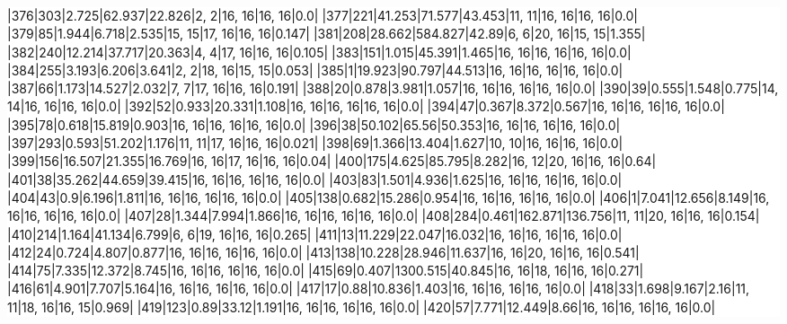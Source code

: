 |376|303|2.725|62.937|22.826|2, 2|16, 16|16, 16|0.0|
|377|221|41.253|71.577|43.453|11, 11|16, 16|16, 16|0.0|
|379|85|1.944|6.718|2.535|15, 15|17, 16|16, 16|0.147|
|381|208|28.662|584.827|42.89|6, 6|20, 16|15, 15|1.355|
|382|240|12.214|37.717|20.363|4, 4|17, 16|16, 16|0.105|
|383|151|1.015|45.391|1.465|16, 16|16, 16|16, 16|0.0|
|384|255|3.193|6.206|3.641|2, 2|18, 16|15, 15|0.053|
|385|1|19.923|90.797|44.513|16, 16|16, 16|16, 16|0.0|
|387|66|1.173|14.527|2.032|7, 7|17, 16|16, 16|0.191|
|388|20|0.878|3.981|1.057|16, 16|16, 16|16, 16|0.0|
|390|39|0.555|1.548|0.775|14, 14|16, 16|16, 16|0.0|
|392|52|0.933|20.331|1.108|16, 16|16, 16|16, 16|0.0|
|394|47|0.367|8.372|0.567|16, 16|16, 16|16, 16|0.0|
|395|78|0.618|15.819|0.903|16, 16|16, 16|16, 16|0.0|
|396|38|50.102|65.56|50.353|16, 16|16, 16|16, 16|0.0|
|397|293|0.593|51.202|1.176|11, 11|17, 16|16, 16|0.021|
|398|69|1.366|13.404|1.627|10, 10|16, 16|16, 16|0.0|
|399|156|16.507|21.355|16.769|16, 16|17, 16|16, 16|0.04|
|400|175|4.625|85.795|8.282|16, 12|20, 16|16, 16|0.64|
|401|38|35.262|44.659|39.415|16, 16|16, 16|16, 16|0.0|
|403|83|1.501|4.936|1.625|16, 16|16, 16|16, 16|0.0|
|404|43|0.9|6.196|1.811|16, 16|16, 16|16, 16|0.0|
|405|138|0.682|15.286|0.954|16, 16|16, 16|16, 16|0.0|
|406|1|7.041|12.656|8.149|16, 16|16, 16|16, 16|0.0|
|407|28|1.344|7.994|1.866|16, 16|16, 16|16, 16|0.0|
|408|284|0.461|162.871|136.756|11, 11|20, 16|16, 16|0.154|
|410|214|1.164|41.134|6.799|6, 6|19, 16|16, 16|0.265|
|411|13|11.229|22.047|16.032|16, 16|16, 16|16, 16|0.0|
|412|24|0.724|4.807|0.877|16, 16|16, 16|16, 16|0.0|
|413|138|10.228|28.946|11.637|16, 16|20, 16|16, 16|0.541|
|414|75|7.335|12.372|8.745|16, 16|16, 16|16, 16|0.0|
|415|69|0.407|1300.515|40.845|16, 16|18, 16|16, 16|0.271|
|416|61|4.901|7.707|5.164|16, 16|16, 16|16, 16|0.0|
|417|17|0.88|10.836|1.403|16, 16|16, 16|16, 16|0.0|
|418|33|1.698|9.167|2.16|11, 11|18, 16|16, 15|0.969|
|419|123|0.89|33.12|1.191|16, 16|16, 16|16, 16|0.0|
|420|57|7.771|12.449|8.66|16, 16|16, 16|16, 16|0.0|